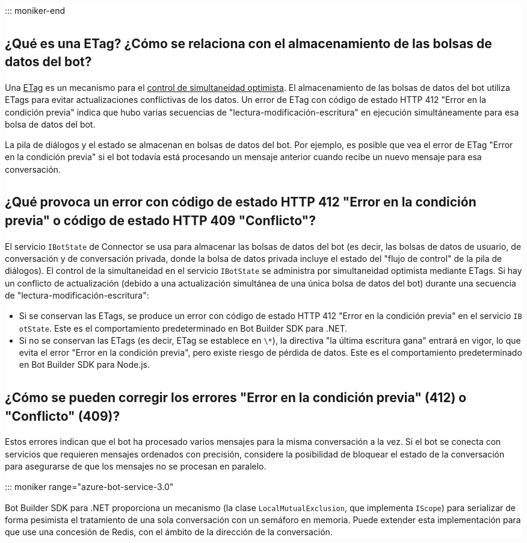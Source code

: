 ::: moniker-end

## <a name="what-is-an-etag--how-does-it-relate-to-bot-data-bag-storage"></a>¿Qué es una ETag?  ¿Cómo se relaciona con el almacenamiento de las bolsas de datos del bot?

Una [ETag](https://en.wikipedia.org/wiki/HTTP_ETag) es un mecanismo para el [control de simultaneidad optimista](https://en.wikipedia.org/wiki/Optimistic_concurrency_control). El almacenamiento de las bolsas de datos del bot utiliza ETags para evitar actualizaciones conflictivas de los datos. Un error de ETag con código de estado HTTP 412 "Error en la condición previa" indica que hubo varias secuencias de "lectura-modificación-escritura" en ejecución simultáneamente para esa bolsa de datos del bot.

La pila de diálogos y el estado se almacenan en bolsas de datos del bot. Por ejemplo, es posible que vea el error de ETag "Error en la condición previa" si el bot todavía está procesando un mensaje anterior cuando recibe un nuevo mensaje para esa conversación.

## <a name="what-causes-an-error-with-http-status-code-412-precondition-failed-or-http-status-code-409-conflict"></a>¿Qué provoca un error con código de estado HTTP 412 "Error en la condición previa" o código de estado HTTP 409 "Conflicto"?

El servicio `IBotState` de Connector se usa para almacenar las bolsas de datos del bot (es decir, las bolsas de datos de usuario, de conversación y de conversación privada, donde la bolsa de datos privada incluye el estado del "flujo de control" de la pila de diálogos). El control de la simultaneidad en el servicio `IBotState` se administra por simultaneidad optimista mediante ETags. Si hay un conflicto de actualización (debido a una actualización simultánea de una única bolsa de datos del bot) durante una secuencia de "lectura-modificación-escritura":

* Si se conservan las ETags, se produce un error con código de estado HTTP 412 "Error en la condición previa" en el servicio `IBotState`. Este es el comportamiento predeterminado en Bot Builder SDK para .NET.
* Si no se conservan las ETags (es decir, ETag se establece en `\*`), la directiva "la última escritura gana" entrará en vigor, lo que evita el error "Error en la condición previa", pero existe riesgo de pérdida de datos. Este es el comportamiento predeterminado en Bot Builder SDK para Node.js.

## <a name="how-can-i-fix-precondition-failed-412-or-conflict-409-errors"></a>¿Cómo se pueden corregir los errores "Error en la condición previa" (412) o "Conflicto" (409)?

Estos errores indican que el bot ha procesado varios mensajes para la misma conversación a la vez. Si el bot se conecta con servicios que requieren mensajes ordenados con precisión, considere la posibilidad de bloquear el estado de la conversación para asegurarse de que los mensajes no se procesan en paralelo. 

::: moniker range="azure-bot-service-3.0"

Bot Builder SDK para .NET proporciona un mecanismo (la clase `LocalMutualExclusion`, que implementa `IScope`) para serializar de forma pesimista el tratamiento de una sola conversación con un semáforo en memoria. Puede extender esta implementación para que use una concesión de Redis, con el ámbito de la dirección de la conversación.
